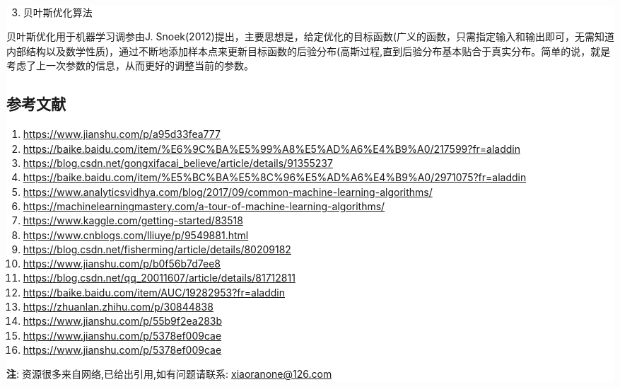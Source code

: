 3. 贝叶斯优化算法

贝叶斯优化用于机器学习调参由J. Snoek(2012)提出，主要思想是，给定优化的目标函数(广义的函数，只需指定输入和输出即可，无需知道内部结构以及数学性质)，通过不断地添加样本点来更新目标函数的后验分布(高斯过程,直到后验分布基本贴合于真实分布。简单的说，就是考虑了上一次参数的信息，从而更好的调整当前的参数。


## 参考文献
1. https://www.jianshu.com/p/a95d33fea777
2. https://baike.baidu.com/item/%E6%9C%BA%E5%99%A8%E5%AD%A6%E4%B9%A0/217599?fr=aladdin
3. https://blog.csdn.net/gongxifacai_believe/article/details/91355237
4. https://baike.baidu.com/item/%E5%BC%BA%E5%8C%96%E5%AD%A6%E4%B9%A0/2971075?fr=aladdin
5. https://www.analyticsvidhya.com/blog/2017/09/common-machine-learning-algorithms/
6. https://machinelearningmastery.com/a-tour-of-machine-learning-algorithms/
7. https://www.kaggle.com/getting-started/83518
8. https://www.cnblogs.com/lliuye/p/9549881.html
9. https://blog.csdn.net/fisherming/article/details/80209182
10. https://www.jianshu.com/p/b0f56b7d7ee8
11. https://blog.csdn.net/qq_20011607/article/details/81712811
12. https://baike.baidu.com/item/AUC/19282953?fr=aladdin
13. https://zhuanlan.zhihu.com/p/30844838
14. https://www.jianshu.com/p/55b9f2ea283b
15. https://www.jianshu.com/p/5378ef009cae
16. https://www.jianshu.com/p/5378ef009cae

**注**: 资源很多来自网络,已给出引用,如有问题请联系: xiaoranone@126.com

